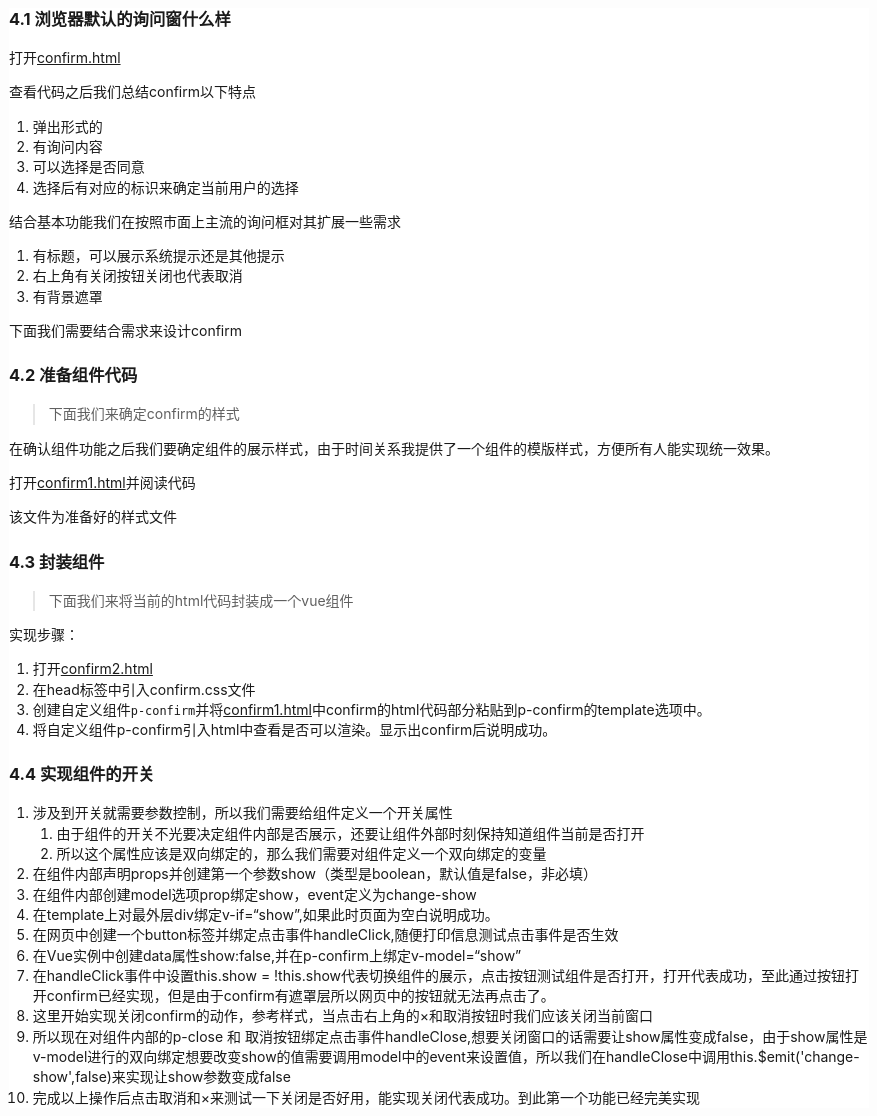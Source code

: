 ### 4.1 浏览器默认的询问窗什么样

打开[confirm.html](/md/day4/案例/confirm.html)

查看代码之后我们总结confirm以下特点

1. 弹出形式的
2. 有询问内容
3. 可以选择是否同意
4. 选择后有对应的标识来确定当前用户的选择

结合基本功能我们在按照市面上主流的询问框对其扩展一些需求

1. 有标题，可以展示系统提示还是其他提示
2. 右上角有关闭按钮关闭也代表取消
3. 有背景遮罩

下面我们需要结合需求来设计confirm

### 4.2 准备组件代码

> 下面我们来确定confirm的样式

在确认组件功能之后我们要确定组件的展示样式，由于时间关系我提供了一个组件的模版样式，方便所有人能实现统一效果。

打开[confirm1.html](/md/day4/案例/confirm1.html)并阅读代码

该文件为准备好的样式文件

### 4.3 封装组件

> 下面我们来将当前的html代码封装成一个vue组件

实现步骤：

1. 打开[confirm2.html](/md/day4/案例/confirm2.html)
2. 在head标签中引入confirm.css文件
3. 创建自定义组件`p-confirm`并将[confirm1.html](/md/day4/案例/confirm1.html)中confirm的html代码部分粘贴到p-confirm的template选项中。
4. 将自定义组件p-confirm引入html中查看是否可以渲染。显示出confirm后说明成功。

### 4.4 实现组件的开关

1. 涉及到开关就需要参数控制，所以我们需要给组件定义一个开关属性
   1. 由于组件的开关不光要决定组件内部是否展示，还要让组件外部时刻保持知道组件当前是否打开
   2. 所以这个属性应该是双向绑定的，那么我们需要对组件定义一个双向绑定的变量
2. 在组件内部声明props并创建第一个参数show（类型是boolean，默认值是false，非必填）
3. 在组件内部创建model选项prop绑定show，event定义为change-show
4. 在template上对最外层div绑定v-if=“show”,如果此时页面为空白说明成功。
5. 在网页中创建一个button标签并绑定点击事件handleClick,随便打印信息测试点击事件是否生效
6. 在Vue实例中创建data属性show:false,并在p-confirm上绑定v-model=“show”
7. 在handleClick事件中设置this.show = !this.show代表切换组件的展示，点击按钮测试组件是否打开，打开代表成功，至此通过按钮打开confirm已经实现，但是由于confirm有遮罩层所以网页中的按钮就无法再点击了。
8. 这里开始实现关闭confirm的动作，参考样式，当点击右上角的&times;和取消按钮时我们应该关闭当前窗口
9. 所以现在对组件内部的p-close 和 取消按钮绑定点击事件handleClose,想要关闭窗口的话需要让show属性变成false，由于show属性是v-model进行的双向绑定想要改变show的值需要调用model中的event来设置值，所以我们在handleClose中调用this.$emit('change-show',false)来实现让show参数变成false
10. 完成以上操作后点击取消和&times;来测试一下关闭是否好用，能实现关闭代表成功。到此第一个功能已经完美实现
